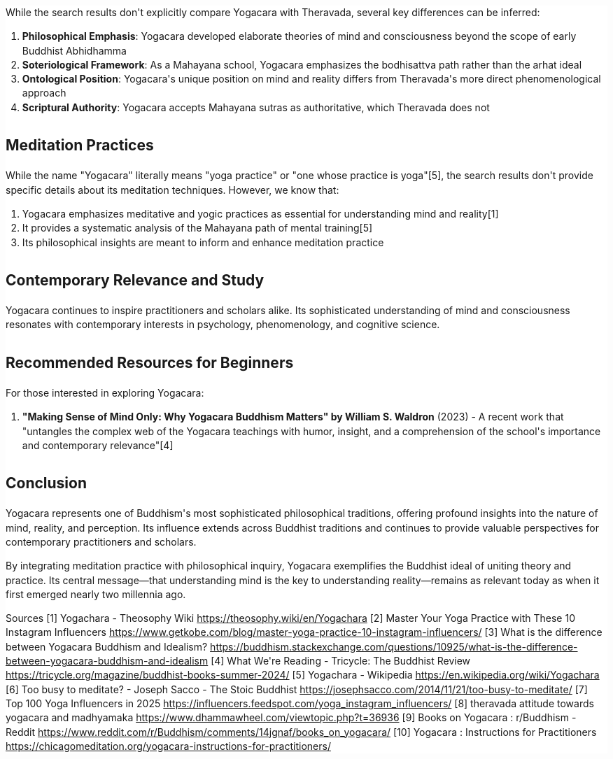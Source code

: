 While the search results don't explicitly compare Yogacara with Theravada, several key differences can be inferred:

1. **Philosophical Emphasis**: Yogacara developed elaborate theories of mind and consciousness beyond the scope of early Buddhist Abhidhamma
2. **Soteriological Framework**: As a Mahayana school, Yogacara emphasizes the bodhisattva path rather than the arhat ideal
3. **Ontological Position**: Yogacara's unique position on mind and reality differs from Theravada's more direct phenomenological approach
4. **Scriptural Authority**: Yogacara accepts Mahayana sutras as authoritative, which Theravada does not

## Meditation Practices

While the name "Yogacara" literally means "yoga practice" or "one whose practice is yoga"[5], the search results don't provide specific details about its meditation techniques. However, we know that:

1. Yogacara emphasizes meditative and yogic practices as essential for understanding mind and reality[1]
2. It provides a systematic analysis of the Mahayana path of mental training[5]
3. Its philosophical insights are meant to inform and enhance meditation practice

## Contemporary Relevance and Study

Yogacara continues to inspire practitioners and scholars alike. Its sophisticated understanding of mind and consciousness resonates with contemporary interests in psychology, phenomenology, and cognitive science.

## Recommended Resources for Beginners

For those interested in exploring Yogacara:

1. **"Making Sense of Mind Only: Why Yogacara Buddhism Matters" by William S. Waldron** (2023) - A recent work that "untangles the complex web of the Yogacara teachings with humor, insight, and a comprehension of the school's importance and contemporary relevance"[4]

## Conclusion

Yogacara represents one of Buddhism's most sophisticated philosophical traditions, offering profound insights into the nature of mind, reality, and perception. Its influence extends across Buddhist traditions and continues to provide valuable perspectives for contemporary practitioners and scholars.

By integrating meditation practice with philosophical inquiry, Yogacara exemplifies the Buddhist ideal of uniting theory and practice. Its central message—that understanding mind is the key to understanding reality—remains as relevant today as when it first emerged nearly two millennia ago.

Sources
[1] Yogachara - Theosophy Wiki https://theosophy.wiki/en/Yogachara
[2] Master Your Yoga Practice with These 10 Instagram Influencers https://www.getkobe.com/blog/master-yoga-practice-10-instagram-influencers/
[3] What is the difference between Yogacara Buddhism and Idealism? https://buddhism.stackexchange.com/questions/10925/what-is-the-difference-between-yogacara-buddhism-and-idealism
[4] What We're Reading - Tricycle: The Buddhist Review https://tricycle.org/magazine/buddhist-books-summer-2024/
[5] Yogachara - Wikipedia https://en.wikipedia.org/wiki/Yogachara
[6] Too busy to meditate? - Joseph Sacco - The Stoic Buddhist https://josephsacco.com/2014/11/21/too-busy-to-meditate/
[7] Top 100 Yoga Influencers in 2025 https://influencers.feedspot.com/yoga_instagram_influencers/
[8] theravada attitude towards yogacara and madhyamaka https://www.dhammawheel.com/viewtopic.php?t=36936
[9] Books on Yogacara : r/Buddhism - Reddit https://www.reddit.com/r/Buddhism/comments/14jgnaf/books_on_yogacara/
[10] Yogacara : Instructions for Practitioners https://chicagomeditation.org/yogacara-instructions-for-practitioners/
